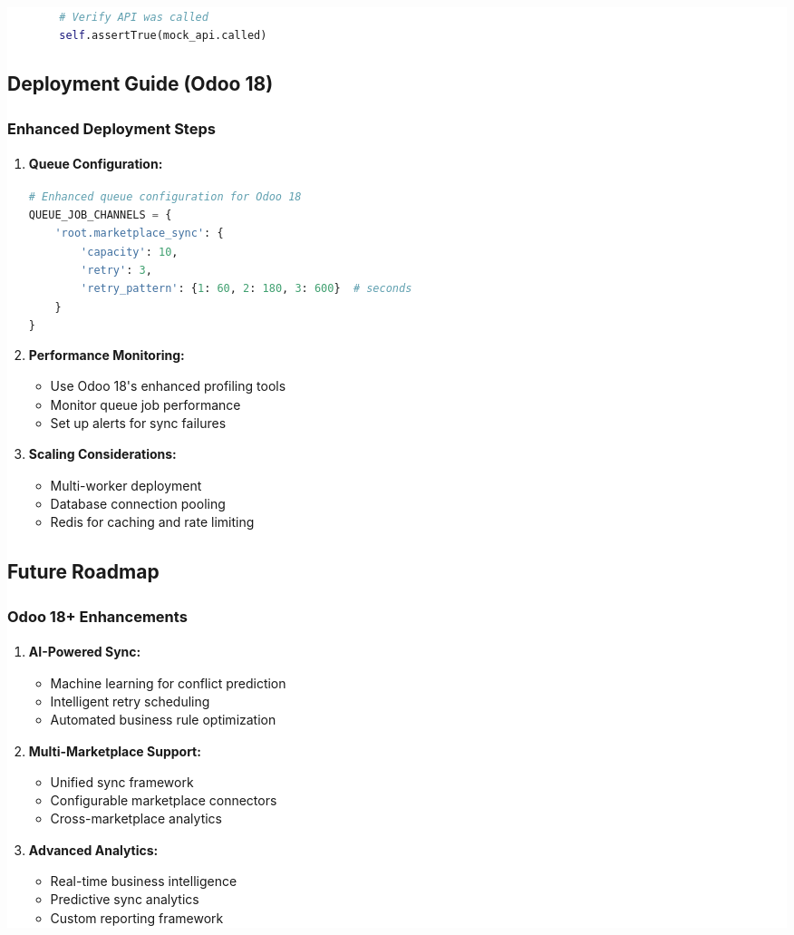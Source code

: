 ```python
        # Verify API was called
        self.assertTrue(mock_api.called)
```

## Deployment Guide (Odoo 18)

### Enhanced Deployment Steps

1. **Queue Configuration:**
   ```python
   # Enhanced queue configuration for Odoo 18
   QUEUE_JOB_CHANNELS = {
       'root.marketplace_sync': {
           'capacity': 10,
           'retry': 3,
           'retry_pattern': {1: 60, 2: 180, 3: 600}  # seconds
       }
   }
   ```

2. **Performance Monitoring:**
   - Use Odoo 18's enhanced profiling tools
   - Monitor queue job performance
   - Set up alerts for sync failures

3. **Scaling Considerations:**
   - Multi-worker deployment
   - Database connection pooling
   - Redis for caching and rate limiting

## Future Roadmap

### Odoo 18+ Enhancements

1. **AI-Powered Sync:**
   - Machine learning for conflict prediction
   - Intelligent retry scheduling
   - Automated business rule optimization

2. **Multi-Marketplace Support:**
   - Unified sync framework
   - Configurable marketplace connectors
   - Cross-marketplace analytics

3. **Advanced Analytics:**
   - Real-time business intelligence
   - Predictive sync analytics
   - Custom reporting framework 